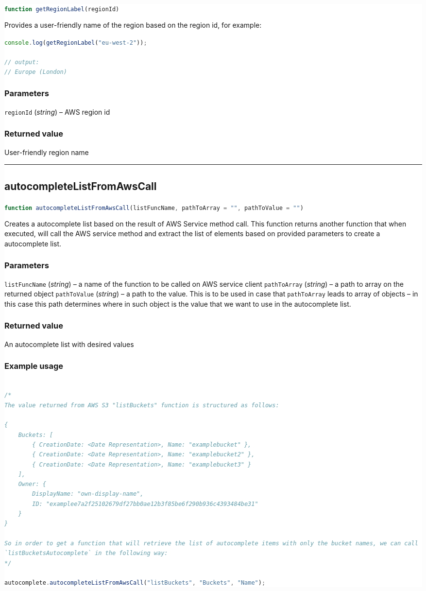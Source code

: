 
```js
function getRegionLabel(regionId)
```

Provides a user-friendly name of the region based on the region id, for example:
```js
console.log(getRegionLabel("eu-west-2"));

// output:
// Europe (London)
```

### Parameters
`regionId` (_string_) – AWS region id

### Returned value
User-friendly region name

---

## autocompleteListFromAwsCall

```js
function autocompleteListFromAwsCall(listFuncName, pathToArray = "", pathToValue = "")
```

Creates a autocomplete list based on the result of AWS Service method call. This function returns another function that when executed, will call the AWS service method and extract the list of elements based on provided parameters to create a autocomplete list.

### Parameters
`listFuncName` (_string_) – a name of the function to be called on AWS service client
`pathToArray` (_string_) – a path to array on the returned object
`pathToValue` (_string_) – a path to the value. This is to be used in case that `pathToArray` leads to array of objects – in this case this path determines where in such object is the value that we want to use in the autocomplete list.

### Returned value
An autocomplete list with desired values

### Example usage
```js

/* 
The value returned from AWS S3 "listBuckets" function is structured as follows:

{ 
	Buckets: [ 
		{ CreationDate: <Date Representation>, Name: "examplebucket" }, 
		{ CreationDate: <Date Representation>, Name: "examplebucket2" }, 
		{ CreationDate: <Date Representation>, Name: "examplebucket3" } 
	], 
	Owner: { 
		DisplayName: "own-display-name", 
		ID: "examplee7a2f25102679df27bb0ae12b3f85be6f290b936c4393484be31" 
	} 
}

So in order to get a function that will retrieve the list of autocomplete items with only the bucket names, we can call `listBucketsAutocomplete` in the following way:
*/

autocomplete.autocompleteListFromAwsCall("listBuckets", "Buckets", "Name");

```